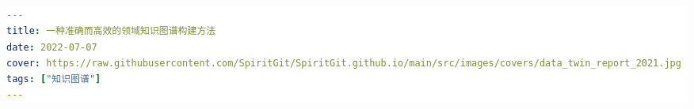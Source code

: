 ```yaml
---
title: 一种准确而高效的领域知识图谱构建方法
date: 2022-07-07
cover: https://raw.githubusercontent.com/SpiritGit/SpiritGit.github.io/main/src/images/covers/data_twin_report_2021.jpg
tags: ["知识图谱"]
---
```



<iframe src="https://drive.google.com/file/d/1yMRKREg-hUx4oHCo6jzsyV2D7ixuDSeM/preview" style="width:100%;height:100%" frameborder="1"></iframe>